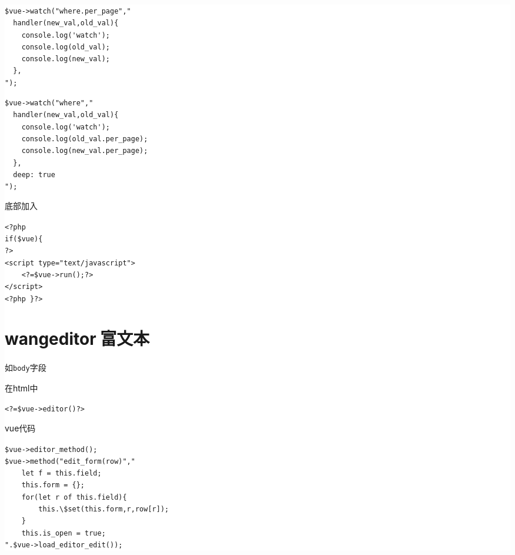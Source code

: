 ~~~ 
$vue->watch("where.per_page","
  handler(new_val,old_val){
    console.log('watch');
    console.log(old_val);
    console.log(new_val);
  },  
"); 
~~~

~~~
$vue->watch("where","
  handler(new_val,old_val){
    console.log('watch');
    console.log(old_val.per_page);
    console.log(new_val.per_page);
  }, 
  deep: true
");
~~~


底部加入
~~~
<?php  
if($vue){
?>
<script type="text/javascript">
	<?=$vue->run();?>
</script>
<?php }?> 
~~~

# wangeditor 富文本

如`body`字段

在html中
~~~
<?=$vue->editor()?>
~~~

vue代码

~~~
$vue->editor_method();
$vue->method("edit_form(row)","
    let f = this.field;
    this.form = {};
    for(let r of this.field){
        this.\$set(this.form,r,row[r]);
    } 
    this.is_open = true; 
".$vue->load_editor_edit());
~~~
